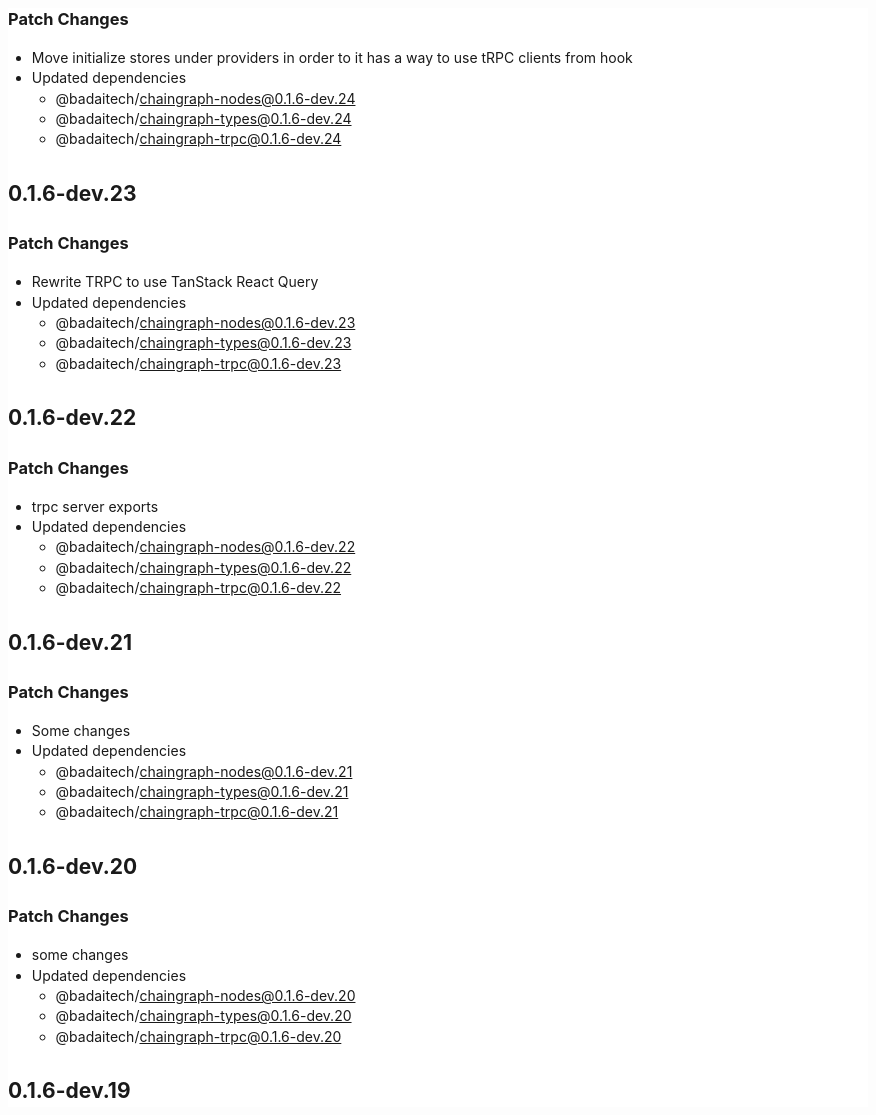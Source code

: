 ### Patch Changes

- Move initialize stores under providers in order to it has a way to use tRPC clients from hook
- Updated dependencies
  - @badaitech/chaingraph-nodes@0.1.6-dev.24
  - @badaitech/chaingraph-types@0.1.6-dev.24
  - @badaitech/chaingraph-trpc@0.1.6-dev.24

## 0.1.6-dev.23

### Patch Changes

- Rewrite TRPC to use TanStack React Query
- Updated dependencies
  - @badaitech/chaingraph-nodes@0.1.6-dev.23
  - @badaitech/chaingraph-types@0.1.6-dev.23
  - @badaitech/chaingraph-trpc@0.1.6-dev.23

## 0.1.6-dev.22

### Patch Changes

- trpc server exports
- Updated dependencies
  - @badaitech/chaingraph-nodes@0.1.6-dev.22
  - @badaitech/chaingraph-types@0.1.6-dev.22
  - @badaitech/chaingraph-trpc@0.1.6-dev.22

## 0.1.6-dev.21

### Patch Changes

- Some changes
- Updated dependencies
  - @badaitech/chaingraph-nodes@0.1.6-dev.21
  - @badaitech/chaingraph-types@0.1.6-dev.21
  - @badaitech/chaingraph-trpc@0.1.6-dev.21

## 0.1.6-dev.20

### Patch Changes

- some changes
- Updated dependencies
  - @badaitech/chaingraph-nodes@0.1.6-dev.20
  - @badaitech/chaingraph-types@0.1.6-dev.20
  - @badaitech/chaingraph-trpc@0.1.6-dev.20

## 0.1.6-dev.19
